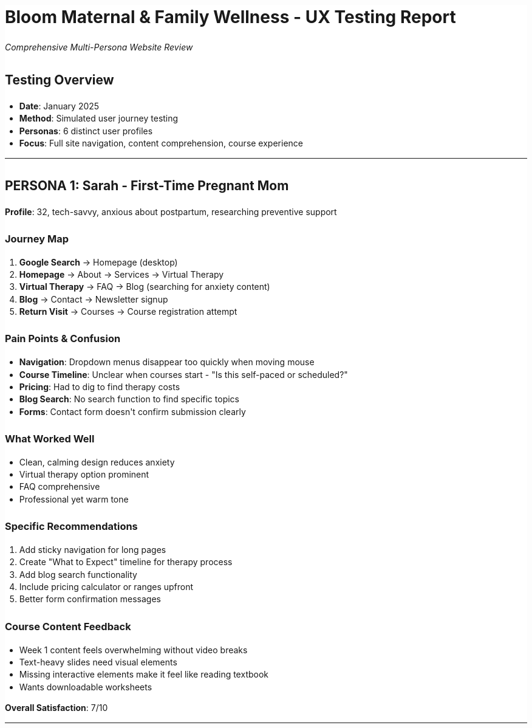 # Bloom Maternal & Family Wellness - UX Testing Report
*Comprehensive Multi-Persona Website Review*

## Testing Overview
- **Date**: January 2025
- **Method**: Simulated user journey testing
- **Personas**: 6 distinct user profiles
- **Focus**: Full site navigation, content comprehension, course experience

---

## PERSONA 1: Sarah - First-Time Pregnant Mom
**Profile**: 32, tech-savvy, anxious about postpartum, researching preventive support

### Journey Map
1. **Google Search** → Homepage (desktop)
2. **Homepage** → About → Services → Virtual Therapy
3. **Virtual Therapy** → FAQ → Blog (searching for anxiety content)
4. **Blog** → Contact → Newsletter signup
5. **Return Visit** → Courses → Course registration attempt

### Pain Points & Confusion
- **Navigation**: Dropdown menus disappear too quickly when moving mouse
- **Course Timeline**: Unclear when courses start - "Is this self-paced or scheduled?"
- **Pricing**: Had to dig to find therapy costs
- **Blog Search**: No search function to find specific topics
- **Forms**: Contact form doesn't confirm submission clearly

### What Worked Well
- Clean, calming design reduces anxiety
- Virtual therapy option prominent
- FAQ comprehensive
- Professional yet warm tone

### Specific Recommendations
1. Add sticky navigation for long pages
2. Create "What to Expect" timeline for therapy process
3. Add blog search functionality
4. Include pricing calculator or ranges upfront
5. Better form confirmation messages

### Course Content Feedback
- Week 1 content feels overwhelming without video breaks
- Text-heavy slides need visual elements
- Missing interactive elements make it feel like reading textbook
- Wants downloadable worksheets

**Overall Satisfaction**: 7/10

---